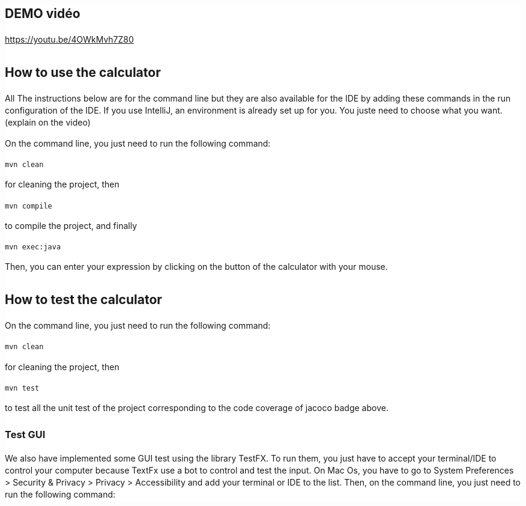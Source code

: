 ## DEMO vidéo

https://youtu.be/4OWkMvh7Z80

## How to use the calculator

All The instructions below are for the command line but they are also available for the IDE by adding these commands 
in the run configuration of the IDE.
If you use IntelliJ, an environment is already set up for you. You juste need to choose what you want. 
(explain on the video)


On the command line, you just need to run the following command:

```sh
mvn clean
```

for cleaning the project, then

```sh
mvn compile
```

to compile the project, and finally

```sh
mvn exec:java
```

Then, you can enter your expression by clicking on the button of the calculator with your mouse.

## How to test the calculator

On the command line, you just need to run the following command:

```sh
mvn clean
```

for cleaning the project, then

```sh
mvn test
```

to test all the unit test of the project corresponding to the code coverage of jacoco badge above. 

### Test GUI

We also have implemented some GUI test using the library TestFX. To run them, you just have to accept your terminal/IDE
to control your computer because TextFx use a bot to control and test the input. 
On Mac Os, you have to go to System Preferences > Security & Privacy > Privacy > Accessibility and 
add your terminal or IDE to the list.
Then, on the command line, you just need to run the following command:
